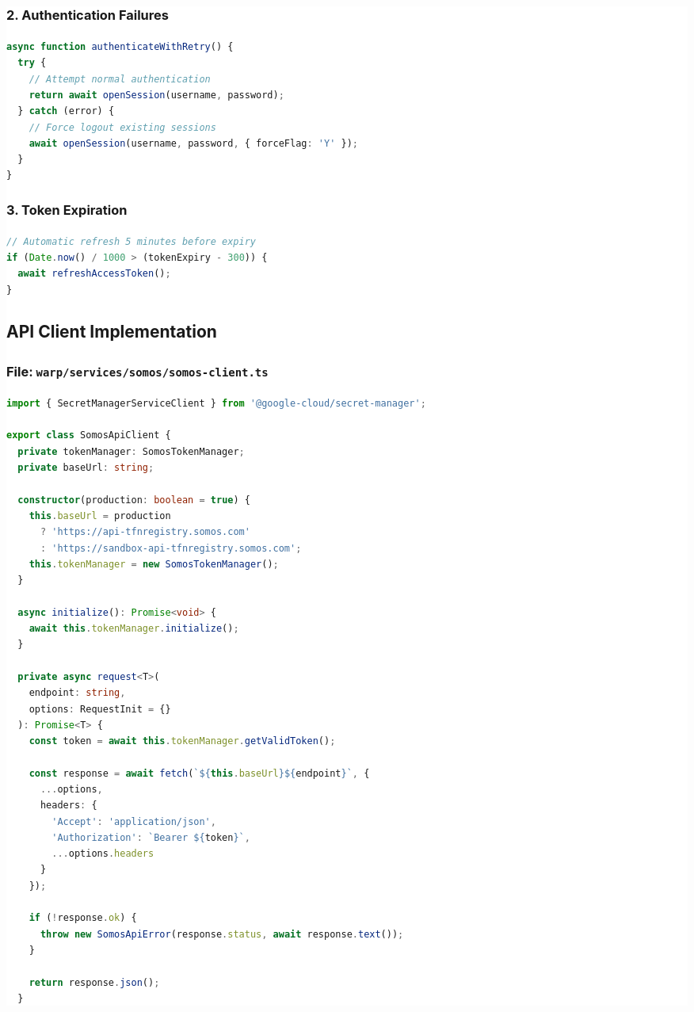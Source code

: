 ### 2. Authentication Failures
```typescript
async function authenticateWithRetry() {
  try {
    // Attempt normal authentication
    return await openSession(username, password);
  } catch (error) {
    // Force logout existing sessions
    await openSession(username, password, { forceFlag: 'Y' });
  }
}
```

### 3. Token Expiration
```typescript
// Automatic refresh 5 minutes before expiry
if (Date.now() / 1000 > (tokenExpiry - 300)) {
  await refreshAccessToken();
}
```

## API Client Implementation

### File: `warp/services/somos/somos-client.ts`
```typescript
import { SecretManagerServiceClient } from '@google-cloud/secret-manager';

export class SomosApiClient {
  private tokenManager: SomosTokenManager;
  private baseUrl: string;

  constructor(production: boolean = true) {
    this.baseUrl = production
      ? 'https://api-tfnregistry.somos.com'
      : 'https://sandbox-api-tfnregistry.somos.com';
    this.tokenManager = new SomosTokenManager();
  }

  async initialize(): Promise<void> {
    await this.tokenManager.initialize();
  }

  private async request<T>(
    endpoint: string,
    options: RequestInit = {}
  ): Promise<T> {
    const token = await this.tokenManager.getValidToken();
    
    const response = await fetch(`${this.baseUrl}${endpoint}`, {
      ...options,
      headers: {
        'Accept': 'application/json',
        'Authorization': `Bearer ${token}`,
        ...options.headers
      }
    });

    if (!response.ok) {
      throw new SomosApiError(response.status, await response.text());
    }

    return response.json();
  }
```